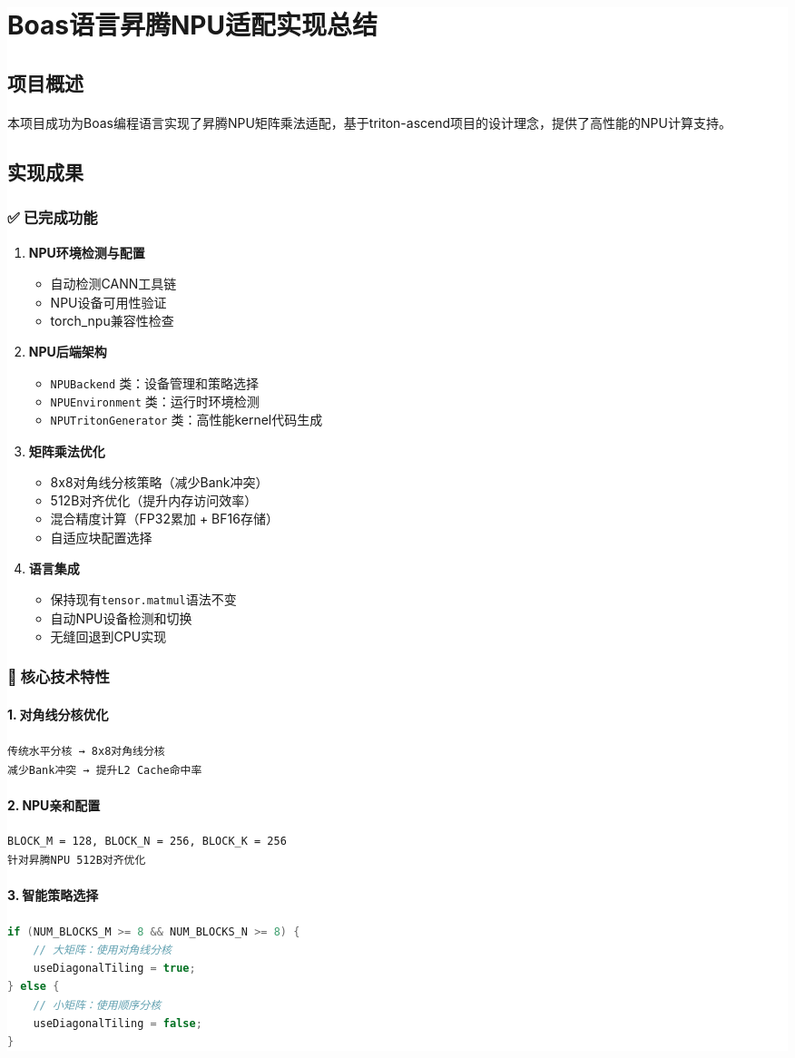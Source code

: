 # Boas语言昇腾NPU适配实现总结

## 项目概述

本项目成功为Boas编程语言实现了昇腾NPU矩阵乘法适配，基于triton-ascend项目的设计理念，提供了高性能的NPU计算支持。

## 实现成果

### ✅ 已完成功能

1. **NPU环境检测与配置**
   - 自动检测CANN工具链
   - NPU设备可用性验证
   - torch_npu兼容性检查

2. **NPU后端架构**
   - `NPUBackend` 类：设备管理和策略选择
   - `NPUEnvironment` 类：运行时环境检测
   - `NPUTritonGenerator` 类：高性能kernel代码生成

3. **矩阵乘法优化**
   - 8x8对角线分核策略（减少Bank冲突）
   - 512B对齐优化（提升内存访问效率）
   - 混合精度计算（FP32累加 + BF16存储）
   - 自适应块配置选择

4. **语言集成**
   - 保持现有`tensor.matmul`语法不变
   - 自动NPU设备检测和切换
   - 无缝回退到CPU实现

### 🎯 核心技术特性

#### 1. 对角线分核优化
```
传统水平分核 → 8x8对角线分核
减少Bank冲突 → 提升L2 Cache命中率
```

#### 2. NPU亲和配置
```
BLOCK_M = 128, BLOCK_N = 256, BLOCK_K = 256
针对昇腾NPU 512B对齐优化
```

#### 3. 智能策略选择
```cpp
if (NUM_BLOCKS_M >= 8 && NUM_BLOCKS_N >= 8) {
    // 大矩阵：使用对角线分核
    useDiagonalTiling = true;
} else {
    // 小矩阵：使用顺序分核
    useDiagonalTiling = false;
}
```
